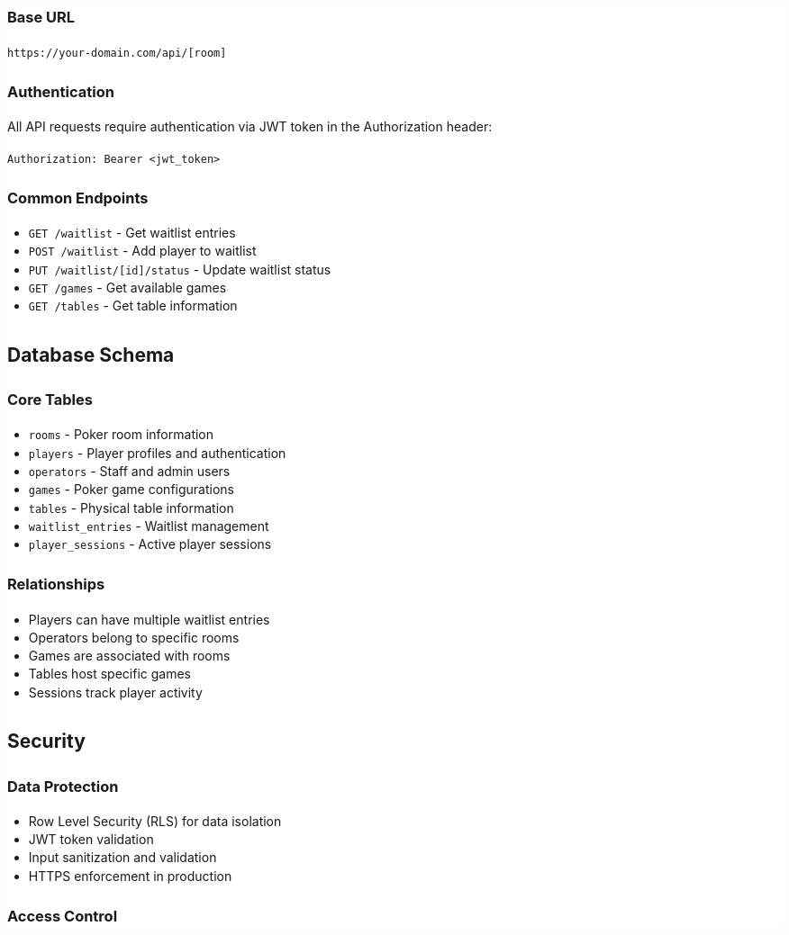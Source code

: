 ### Base URL

```
https://your-domain.com/api/[room]
```

### Authentication

All API requests require authentication via JWT token in the Authorization header:

```
Authorization: Bearer <jwt_token>
```

### Common Endpoints

- `GET /waitlist` - Get waitlist entries
- `POST /waitlist` - Add player to waitlist
- `PUT /waitlist/[id]/status` - Update waitlist status
- `GET /games` - Get available games
- `GET /tables` - Get table information

## Database Schema

### Core Tables

- `rooms` - Poker room information
- `players` - Player profiles and authentication
- `operators` - Staff and admin users
- `games` - Poker game configurations
- `tables` - Physical table information
- `waitlist_entries` - Waitlist management
- `player_sessions` - Active player sessions

### Relationships

- Players can have multiple waitlist entries
- Operators belong to specific rooms
- Games are associated with rooms
- Tables host specific games
- Sessions track player activity

## Security

### Data Protection

- Row Level Security (RLS) for data isolation
- JWT token validation
- Input sanitization and validation
- HTTPS enforcement in production

### Access Control
